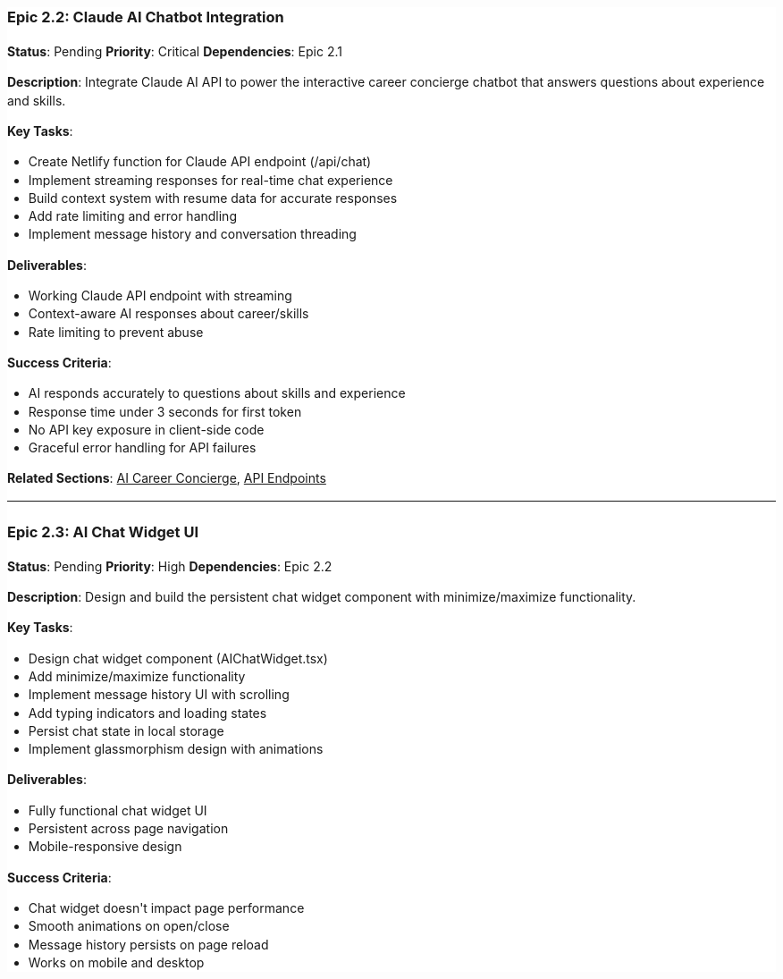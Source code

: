 
### Epic 2.2: Claude AI Chatbot Integration
**Status**: Pending
**Priority**: Critical
**Dependencies**: Epic 2.1

**Description**:
Integrate Claude AI API to power the interactive career concierge chatbot that answers questions about experience and skills.

**Key Tasks**:
- Create Netlify function for Claude API endpoint (/api/chat)
- Implement streaming responses for real-time chat experience
- Build context system with resume data for accurate responses
- Add rate limiting and error handling
- Implement message history and conversation threading

**Deliverables**:
- Working Claude API endpoint with streaming
- Context-aware AI responses about career/skills
- Rate limiting to prevent abuse

**Success Criteria**:
- AI responds accurately to questions about skills and experience
- Response time under 3 seconds for first token
- No API key exposure in client-side code
- Graceful error handling for API failures

**Related Sections**: [AI Career Concierge](./plan.md#-ai-career-concierge), [API Endpoints](./plan.md#api-endpoints)

---

### Epic 2.3: AI Chat Widget UI
**Status**: Pending
**Priority**: High
**Dependencies**: Epic 2.2

**Description**:
Design and build the persistent chat widget component with minimize/maximize functionality.

**Key Tasks**:
- Design chat widget component (AIChatWidget.tsx)
- Add minimize/maximize functionality
- Implement message history UI with scrolling
- Add typing indicators and loading states
- Persist chat state in local storage
- Implement glassmorphism design with animations

**Deliverables**:
- Fully functional chat widget UI
- Persistent across page navigation
- Mobile-responsive design

**Success Criteria**:
- Chat widget doesn't impact page performance
- Smooth animations on open/close
- Message history persists on page reload
- Works on mobile and desktop
